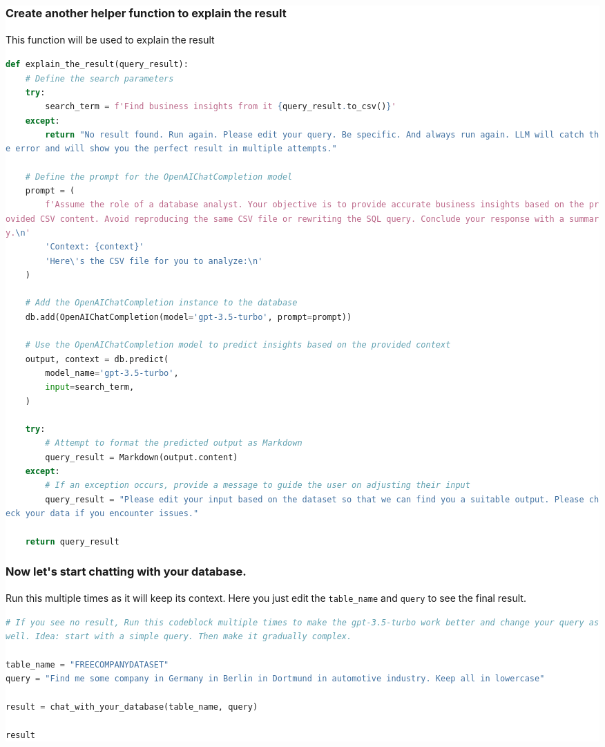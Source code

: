 ```python
```

### Create another helper function to explain the result

This function will be used to explain the result

```python
def explain_the_result(query_result):
    # Define the search parameters
    try:
        search_term = f'Find business insights from it {query_result.to_csv()}'
    except:
        return "No result found. Run again. Please edit your query. Be specific. And always run again. LLM will catch the error and will show you the perfect result in multiple attempts."

    # Define the prompt for the OpenAIChatCompletion model
    prompt = (
        f'Assume the role of a database analyst. Your objective is to provide accurate business insights based on the provided CSV content. Avoid reproducing the same CSV file or rewriting the SQL query. Conclude your response with a summary.\n'
        'Context: {context}'
        'Here\'s the CSV file for you to analyze:\n'
    )
    
    # Add the OpenAIChatCompletion instance to the database
    db.add(OpenAIChatCompletion(model='gpt-3.5-turbo', prompt=prompt))
    
    # Use the OpenAIChatCompletion model to predict insights based on the provided context
    output, context = db.predict(
        model_name='gpt-3.5-turbo',
        input=search_term,
    )
    
    try:
        # Attempt to format the predicted output as Markdown
        query_result = Markdown(output.content)
    except:
        # If an exception occurs, provide a message to guide the user on adjusting their input
        query_result = "Please edit your input based on the dataset so that we can find you a suitable output. Please check your data if you encounter issues."

    return query_result
```

### Now let's start chatting with your database.

Run this multiple times as it will keep its context. Here you just edit the `table_name` and `query` to see the final result.

```python
# If you see no result, Run this codeblock multiple times to make the gpt-3.5-turbo work better and change your query as well. Idea: start with a simple query. Then make it gradually complex.

table_name = "FREECOMPANYDATASET"
query = "Find me some company in Germany in Berlin in Dortmund in automotive industry. Keep all in lowercase"

result = chat_with_your_database(table_name, query)

result
```

